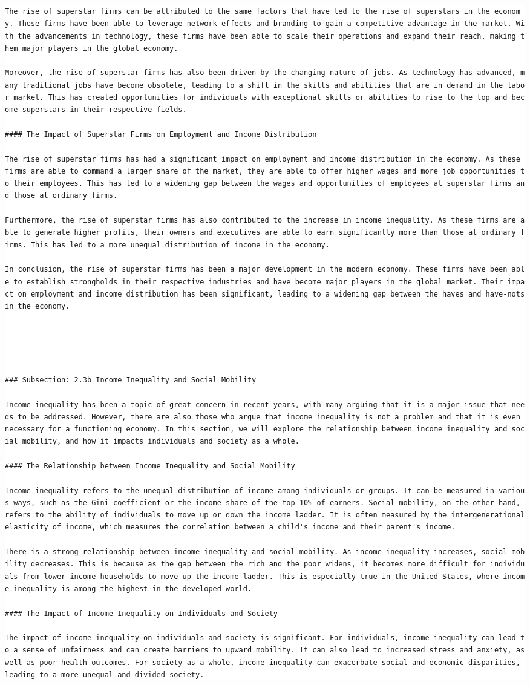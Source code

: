 ```
The rise of superstar firms can be attributed to the same factors that have led to the rise of superstars in the economy. These firms have been able to leverage network effects and branding to gain a competitive advantage in the market. With the advancements in technology, these firms have been able to scale their operations and expand their reach, making them major players in the global economy.

Moreover, the rise of superstar firms has also been driven by the changing nature of jobs. As technology has advanced, many traditional jobs have become obsolete, leading to a shift in the skills and abilities that are in demand in the labor market. This has created opportunities for individuals with exceptional skills or abilities to rise to the top and become superstars in their respective fields.

#### The Impact of Superstar Firms on Employment and Income Distribution

The rise of superstar firms has had a significant impact on employment and income distribution in the economy. As these firms are able to command a larger share of the market, they are able to offer higher wages and more job opportunities to their employees. This has led to a widening gap between the wages and opportunities of employees at superstar firms and those at ordinary firms.

Furthermore, the rise of superstar firms has also contributed to the increase in income inequality. As these firms are able to generate higher profits, their owners and executives are able to earn significantly more than those at ordinary firms. This has led to a more unequal distribution of income in the economy.

In conclusion, the rise of superstar firms has been a major development in the modern economy. These firms have been able to establish strongholds in their respective industries and have become major players in the global market. Their impact on employment and income distribution has been significant, leading to a widening gap between the haves and have-nots in the economy. 





### Subsection: 2.3b Income Inequality and Social Mobility

Income inequality has been a topic of great concern in recent years, with many arguing that it is a major issue that needs to be addressed. However, there are also those who argue that income inequality is not a problem and that it is even necessary for a functioning economy. In this section, we will explore the relationship between income inequality and social mobility, and how it impacts individuals and society as a whole.

#### The Relationship between Income Inequality and Social Mobility

Income inequality refers to the unequal distribution of income among individuals or groups. It can be measured in various ways, such as the Gini coefficient or the income share of the top 10% of earners. Social mobility, on the other hand, refers to the ability of individuals to move up or down the income ladder. It is often measured by the intergenerational elasticity of income, which measures the correlation between a child's income and their parent's income.

There is a strong relationship between income inequality and social mobility. As income inequality increases, social mobility decreases. This is because as the gap between the rich and the poor widens, it becomes more difficult for individuals from lower-income households to move up the income ladder. This is especially true in the United States, where income inequality is among the highest in the developed world.

#### The Impact of Income Inequality on Individuals and Society

The impact of income inequality on individuals and society is significant. For individuals, income inequality can lead to a sense of unfairness and can create barriers to upward mobility. It can also lead to increased stress and anxiety, as well as poor health outcomes. For society as a whole, income inequality can exacerbate social and economic disparities, leading to a more unequal and divided society.

```